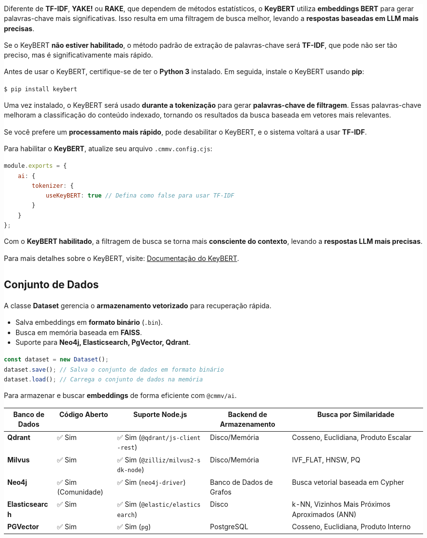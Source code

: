 Diferente de **TF-IDF**, **YAKE!** ou **RAKE**, que dependem de métodos estatísticos, o **KeyBERT** utiliza **embeddings BERT** para gerar palavras-chave mais significativas. Isso resulta em uma filtragem de busca melhor, levando a **respostas baseadas em LLM mais precisas**.

Se o KeyBERT **não estiver habilitado**, o método padrão de extração de palavras-chave será **TF-IDF**, que pode não ser tão preciso, mas é significativamente mais rápido.

Antes de usar o KeyBERT, certifique-se de ter o **Python 3** instalado. Em seguida, instale o KeyBERT usando **pip**:

```bash
$ pip install keybert
```

Uma vez instalado, o KeyBERT será usado **durante a tokenização** para gerar **palavras-chave de filtragem**. Essas palavras-chave melhoram a classificação do conteúdo indexado, tornando os resultados da busca baseada em vetores mais relevantes.

Se você prefere um **processamento mais rápido**, pode desabilitar o KeyBERT, e o sistema voltará a usar **TF-IDF**.

Para habilitar o **KeyBERT**, atualize seu arquivo `.cmmv.config.cjs`:

```javascript
module.exports = {
    ai: {
        tokenizer: {
            useKeyBERT: true // Defina como false para usar TF-IDF
        }
    }
};
```

Com o **KeyBERT habilitado**, a filtragem de busca se torna mais **consciente do contexto**, levando a **respostas LLM mais precisas**.

Para mais detalhes sobre o KeyBERT, visite: [Documentação do KeyBERT](https://github.com/MaartenGr/KeyBERT).

## Conjunto de Dados

A classe **Dataset** gerencia o **armazenamento vetorizado** para recuperação rápida.

* Salva embeddings em **formato binário** (`.bin`).
* Busca em memória baseada em **FAISS**.
* Suporte para **Neo4j, Elasticsearch, PgVector, Qdrant**.

```typescript
const dataset = new Dataset();
dataset.save(); // Salva o conjunto de dados em formato binário
dataset.load(); // Carrega o conjunto de dados na memória
```

Para armazenar e buscar **embeddings** de forma eficiente com `@cmmv/ai`.

| Banco de Dados | Código Aberto | Suporte Node.js | Backend de Armazenamento | Busca por Similaridade               |
|---------------|--------------|----------------|-------------------------|------------------------------------|
| **Qdrant**    | ✅ Sim       | ✅ Sim (`@qdrant/js-client-rest`) | Disco/Memória | Cosseno, Euclidiana, Produto Escalar |
| **Milvus**    | ✅ Sim       | ✅ Sim (`@zilliz/milvus2-sdk-node`) | Disco/Memória | IVF_FLAT, HNSW, PQ                |
| **Neo4j**     | ✅ Sim (Comunidade) | ✅ Sim (`neo4j-driver`) | Banco de Dados de Grafos | Busca vetorial baseada em Cypher   |
| **Elasticsearch** | ✅ Sim     | ✅ Sim (`@elastic/elasticsearch`) | Disco | k-NN, Vizinhos Mais Próximos Aproximados (ANN) |
| **PGVector**  | ✅ Sim       | ✅ Sim (`pg`) | PostgreSQL | Cosseno, Euclidiana, Produto Interno |
